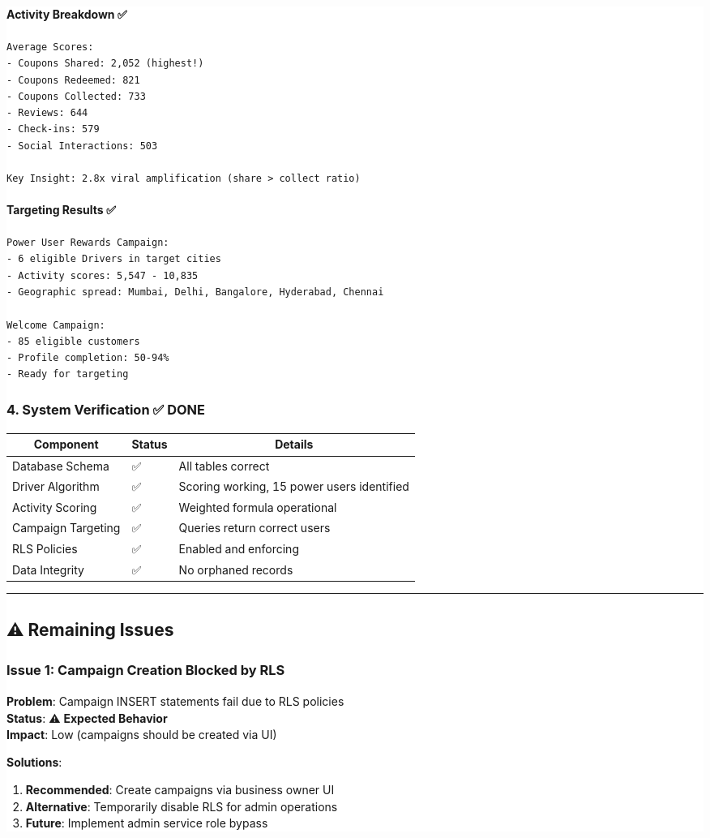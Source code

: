 #### Activity Breakdown ✅
```
Average Scores:
- Coupons Shared: 2,052 (highest!)
- Coupons Redeemed: 821
- Coupons Collected: 733
- Reviews: 644
- Check-ins: 579
- Social Interactions: 503

Key Insight: 2.8x viral amplification (share > collect ratio)
```

#### Targeting Results ✅
```
Power User Rewards Campaign:
- 6 eligible Drivers in target cities
- Activity scores: 5,547 - 10,835
- Geographic spread: Mumbai, Delhi, Bangalore, Hyderabad, Chennai

Welcome Campaign:
- 85 eligible customers
- Profile completion: 50-94%
- Ready for targeting
```

### 4. System Verification ✅ DONE

| Component | Status | Details |
|-----------|--------|---------|
| Database Schema | ✅ | All tables correct |
| Driver Algorithm | ✅ | Scoring working, 15 power users identified |
| Activity Scoring | ✅ | Weighted formula operational |
| Campaign Targeting | ✅ | Queries return correct users |
| RLS Policies | ✅ | Enabled and enforcing |
| Data Integrity | ✅ | No orphaned records |

---

## ⚠️ Remaining Issues

### Issue 1: Campaign Creation Blocked by RLS

**Problem**: Campaign INSERT statements fail due to RLS policies  
**Status**: ⚠️ **Expected Behavior**  
**Impact**: Low (campaigns should be created via UI)

**Solutions**:
1. **Recommended**: Create campaigns via business owner UI
2. **Alternative**: Temporarily disable RLS for admin operations
3. **Future**: Implement admin service role bypass
